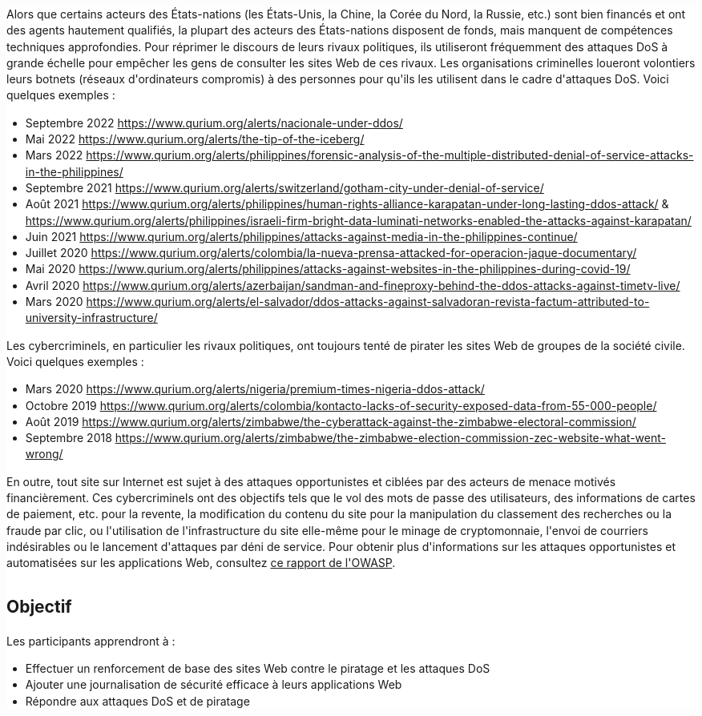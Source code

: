 Alors que certains acteurs des États-nations (les États-Unis, la Chine, la Corée du Nord, la Russie, etc.) sont bien financés et ont des agents hautement qualifiés, la plupart des acteurs des États-nations disposent de fonds, mais manquent de compétences techniques approfondies. Pour réprimer le discours de leurs rivaux politiques, ils utiliseront fréquemment des attaques DoS à grande échelle pour empêcher les gens de consulter les sites Web de ces rivaux. Les organisations criminelles loueront volontiers leurs botnets (réseaux d'ordinateurs compromis) à des personnes pour qu'ils les utilisent dans le cadre d'attaques DoS. Voici quelques exemples :

- Septembre 2022 <https://www.qurium.org/alerts/nacionale-under-ddos/>
- Mai 2022 <https://www.qurium.org/alerts/the-tip-of-the-iceberg/>
- Mars 2022 <https://www.qurium.org/alerts/philippines/forensic-analysis-of-the-multiple-distributed-denial-of-service-attacks-in-the-philippines/>
- Septembre 2021 <https://www.qurium.org/alerts/switzerland/gotham-city-under-denial-of-service/>
- Août 2021 <https://www.qurium.org/alerts/philippines/human-rights-alliance-karapatan-under-long-lasting-ddos-attack/> & <https://www.qurium.org/alerts/philippines/israeli-firm-bright-data-luminati-networks-enabled-the-attacks-against-karapatan/>
- Juin 2021 <https://www.qurium.org/alerts/philippines/attacks-against-media-in-the-philippines-continue/>
- Juillet 2020 <https://www.qurium.org/alerts/colombia/la-nueva-prensa-attacked-for-operacion-jaque-documentary/>
- Mai 2020 <https://www.qurium.org/alerts/philippines/attacks-against-websites-in-the-philippines-during-covid-19/>
- Avril 2020 <https://www.qurium.org/alerts/azerbaijan/sandman-and-fineproxy-behind-the-ddos-attacks-against-timetv-live/>
- Mars 2020 <https://www.qurium.org/alerts/el-salvador/ddos-attacks-against-salvadoran-revista-factum-attributed-to-university-infrastructure/>

Les cybercriminels, en particulier les rivaux politiques, ont toujours tenté de pirater les sites Web de groupes de la société civile. Voici quelques exemples :

- Mars 2020 <https://www.qurium.org/alerts/nigeria/premium-times-nigeria-ddos-attack/>
- Octobre 2019 <https://www.qurium.org/alerts/colombia/kontacto-lacks-of-security-exposed-data-from-55-000-people/>
- Août 2019 <https://www.qurium.org/alerts/zimbabwe/the-cyberattack-against-the-zimbabwe-electoral-commission/>
- Septembre 2018 <https://www.qurium.org/alerts/zimbabwe/the-zimbabwe-election-commission-zec-website-what-went-wrong/>

En outre, tout site sur Internet est sujet à des attaques opportunistes et ciblées par des acteurs de menace motivés financièrement. Ces cybercriminels ont des objectifs tels que le vol des mots de passe des utilisateurs, des informations de cartes de paiement, etc. pour la revente, la modification du contenu du site pour la manipulation du classement des recherches ou la fraude par clic, ou l'utilisation de l'infrastructure du site elle-même pour le minage de cryptomonnaie, l'envoi de courriers indésirables ou le lancement d'attaques par déni de service. Pour obtenir plus d'informations sur les attaques opportunistes et automatisées sur les applications Web, consultez [ce rapport de l'OWASP](https://owasp.org/www-project-automated-threats-to-web-applications/).

## Objectif

Les participants apprendront à :

- Effectuer un renforcement de base des sites Web contre le piratage et les attaques DoS
- Ajouter une journalisation de sécurité efficace à leurs applications Web
- Répondre aux attaques DoS et de piratage
